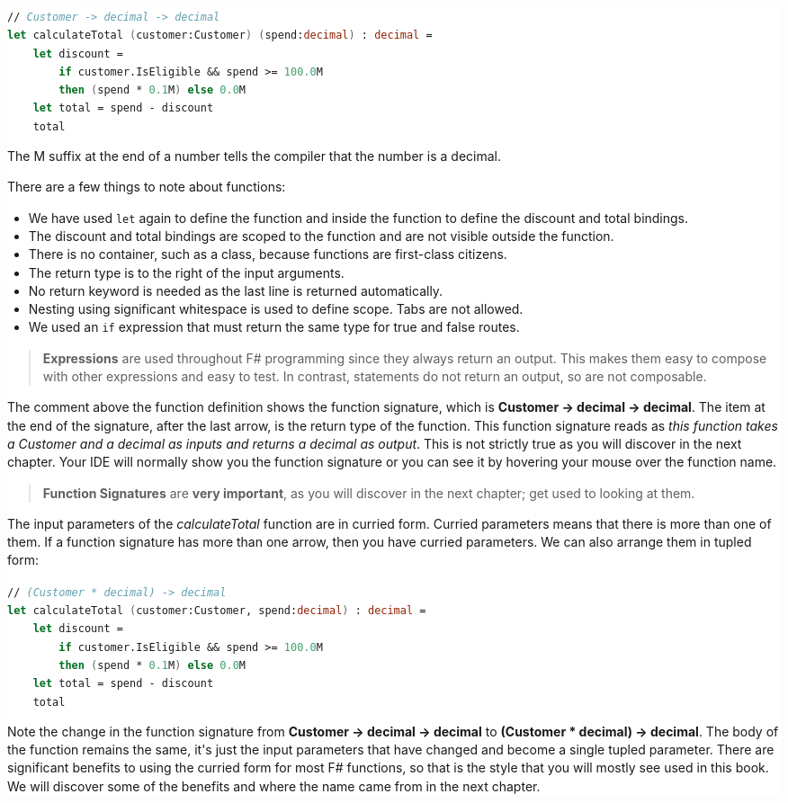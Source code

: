 ```fsharp
// Customer -> decimal -> decimal
let calculateTotal (customer:Customer) (spend:decimal) : decimal =
    let discount = 
        if customer.IsEligible && spend >= 100.0M 
        then (spend * 0.1M) else 0.0M   
    let total = spend - discount
    total
```

The M suffix at the end of a number tells the compiler that the number is a decimal.

There are a few things to note about functions:

- We have used ```let``` again to define the function and inside the function to define the discount and total bindings.
- The discount and total bindings are scoped to the function and are not visible outside the function.
- There is no container, such as a class, because functions are first-class citizens.
- The return type is to the right of the input arguments.
- No return keyword is needed as the last line is returned automatically.
- Nesting using significant whitespace is used to define scope. Tabs are not allowed.
- We used an ```if``` expression that must return the same type for true and false routes.

> **Expressions** are used throughout F# programming since they always return an output. This makes them easy to compose with other expressions and easy to test. In contrast, statements do not return an output, so are not composable.

The comment above the function definition shows the function signature, which is **Customer -> decimal -> decimal**. The item at the end of the signature, after the last arrow, is the return type of the function. This function signature reads as *this function takes a Customer and a decimal as inputs and returns a decimal as output*. This is not strictly true as you will discover in the next chapter. Your IDE will normally show you the function signature or you can see it by hovering your mouse over the function name.

> **Function Signatures** are **very important**, as you will discover in the next chapter; get used to looking at them.

The input parameters of the *calculateTotal* function are in curried form. Curried parameters means that there is more than one of them. If a function signature has more than one arrow, then you have curried parameters. We can also arrange them in tupled form:

```fsharp
// (Customer * decimal) -> decimal
let calculateTotal (customer:Customer, spend:decimal) : decimal =
    let discount = 
        if customer.IsEligible && spend >= 100.0M 
        then (spend * 0.1M) else 0.0M   
    let total = spend - discount
    total
```

Note the change in the function signature from **Customer -> decimal -> decimal** to **(Customer * decimal) -> decimal**. The body of the function remains the same, it's just the input parameters that have changed and become a single tupled parameter. There are significant benefits to using the curried form for most F# functions, so that is the style that you will mostly see used in this book. We will discover some of the benefits and where the name came from in the next chapter.
